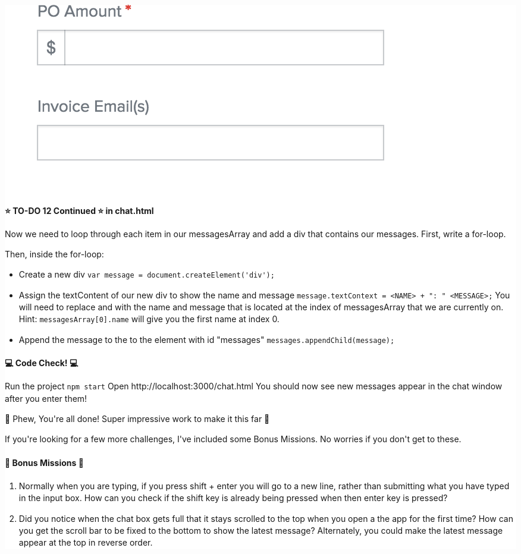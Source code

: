 ![Check5](/screenshots/check5.png)

#### ⭐️ TO-DO 12 Continued ⭐️ in chat.html

Now we need to loop through each item in our messagesArray and add a div that contains our messages. First, write a for-loop.

Then, inside the for-loop:

* Create a new div `var message = document.createElement('div');`

* Assign the textContent of our new div to show the name and message `message.textContext = <NAME> + ": " <MESSAGE>;` You will need to replace <NAME> and <MESSAGE> with the name and message that is located at the index of messagesArray that we are currently on. Hint: `messagesArray[0].name` will give you the first name at index 0.

* Append the message to the to the element with id "messages" `messages.appendChild(message);`

#### 💻 Code Check! 💻

Run the project `npm start`
Open http://localhost:3000/chat.html
You should now see new messages appear in the chat window after you enter them!

🎉 Phew, You're all done! Super impressive work to make it this far 🎉

If you're looking for a few more challenges, I've included some Bonus Missions. No worries if you don't get to these.

#### 🚀 Bonus Missions 🚀


1. Normally when you are typing, if you press shift + enter you will go to a new line, rather than submitting what you have typed in the input box. How can you check if the shift key is already being pressed when then enter key is pressed?

2. Did you notice when the chat box gets full that it stays scrolled to the top when you open a the app for the first time? How can you get the scroll bar to be fixed to the bottom to show the latest message? Alternately, you could make the latest message appear at the top in reverse order.
